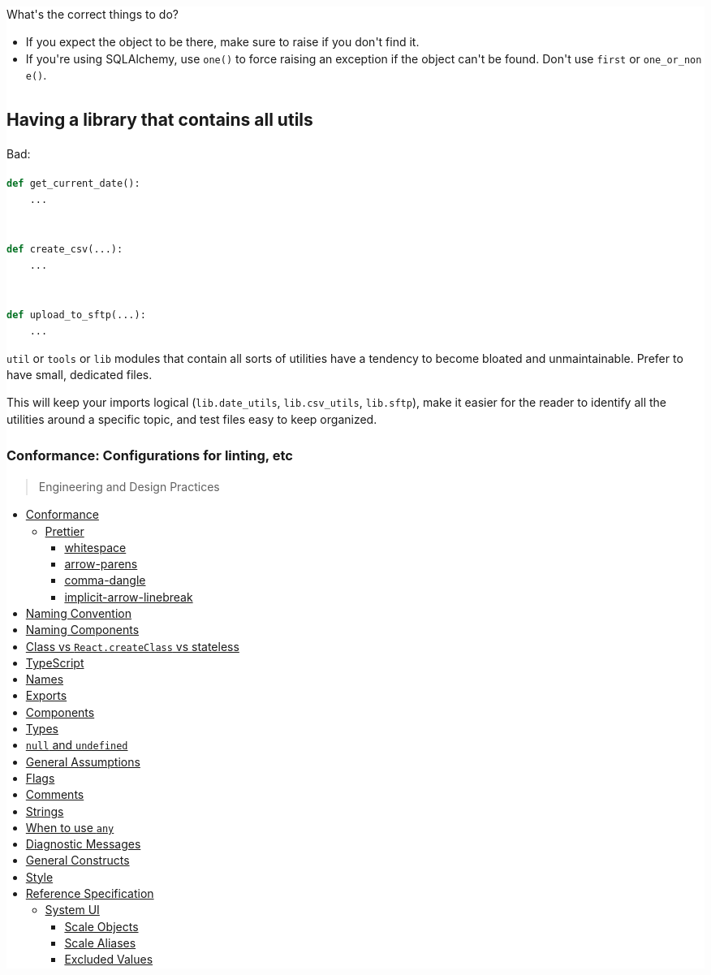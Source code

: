 What's the correct things to do?

- If you expect the object to be there, make sure to raise if you don't
  find it.
- If you're using SQLAlchemy, use `one()` to force raising an exception
  if the object can't be found. Don't use `first` or `one_or_none()`.

## Having a library that contains all utils

Bad:

```python
def get_current_date():
    ...


def create_csv(...):
    ...


def upload_to_sftp(...):
    ...
```

`util` or `tools` or `lib` modules that contain all sorts of utilities
have a tendency to become bloated and unmaintainable. Prefer to have
small, dedicated files.

This will keep your imports logical (`lib.date_utils`, `lib.csv_utils`,
`lib.sftp`), make it easier for the reader to identify all the utilities
around a specific topic, and test files easy to keep organized.



### Conformance: Configurations for linting, etc 

> Engineering and Design Practices

- [Conformance](#conformance)
  * [Prettier](#prettier)
    + [whitespace](#whitespace)
    + [arrow-parens](#arrow-parens)
    + [comma-dangle](#202-additional-trailing-comma--yup-eslint--comma-dangle)
    + [implicit-arrow-linebreak](#86-enforce-the-location-of-arrow-function-bodies-with-implicit-returns-eslint--implicit-arrow-linebreak)
- [Naming Convention](#naming-convention)
- [Naming Components](#naming-components)
- [Class vs `React.createClass` vs stateless](#class-vs--reactcreateclass--vs-stateless)
- [TypeScript](#typescript)
- [Names](#names)
- [Exports](#exports)
- [Components](#components)
- [Types](#types)
- [`null` and `undefined`](#-null--and--undefined-)
- [General Assumptions](#general-assumptions)
- [Flags](#flags)
- [Comments](#comments)
- [Strings](#strings)
- [When to use `any`](#when-to-use--any-)
- [Diagnostic Messages](#diagnostic-messages)
- [General Constructs](#general-constructs)
- [Style](#style)
- [Reference Specification](#reference-specification)
  * [System UI](#system-ui)
    + [Scale Objects](#scale-objects)
    + [Scale Aliases](#scale-aliases)
    + [Excluded Values](#excluded-values)